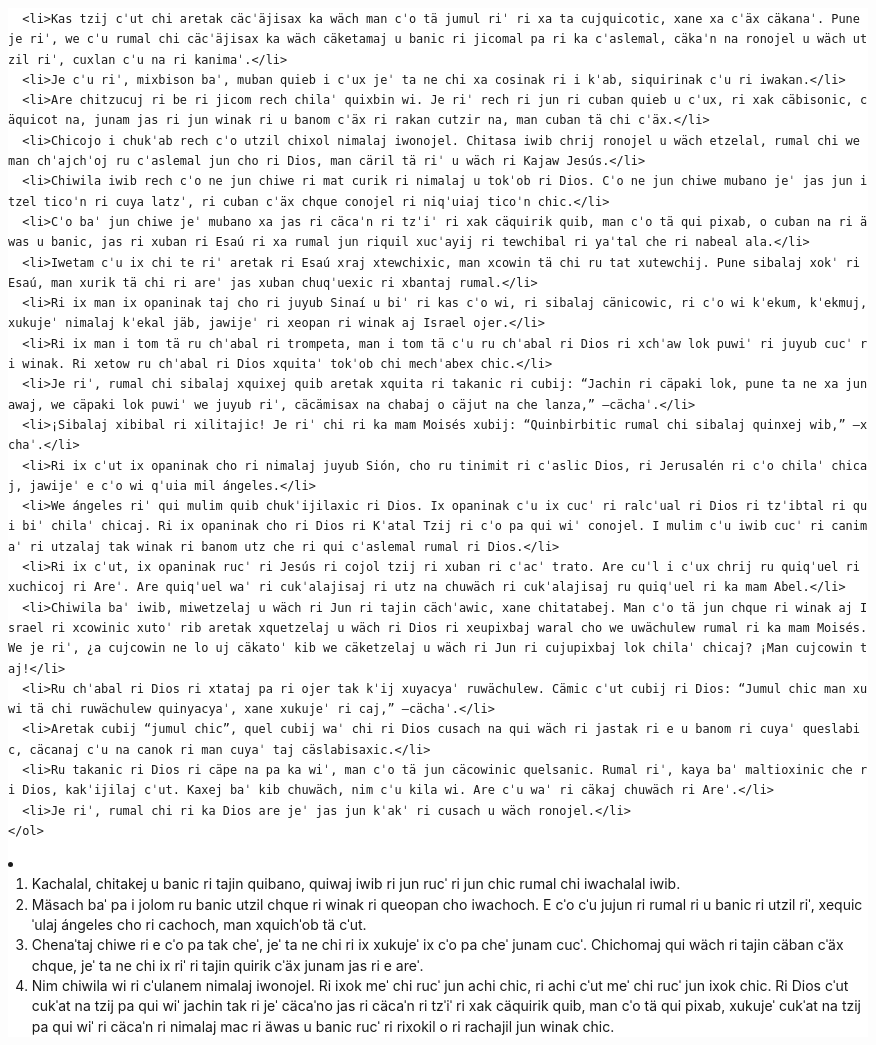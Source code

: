      <li>Kas tzij cˈut chi aretak cäcˈäjisax ka wäch man cˈo tä jumul riˈ ri xa ta cujquicotic, xane xa cˈäx cäkanaˈ. Pune je riˈ, we cˈu rumal chi cäcˈäjisax ka wäch cäketamaj u banic ri jicomal pa ri ka cˈaslemal, cäkaˈn na ronojel u wäch utzil riˈ, cuxlan cˈu na ri kanimaˈ.</li>
      <li>Je cˈu riˈ, mixbison baˈ, muban quieb i cˈux jeˈ ta ne chi xa cosinak ri i kˈab, siquirinak cˈu ri iwakan.</li>
      <li>Are chitzucuj ri be ri jicom rech chilaˈ quixbin wi. Je riˈ rech ri jun ri cuban quieb u cˈux, ri xak cäbisonic, cäquicot na, junam jas ri jun winak ri u banom cˈäx ri rakan cutzir na, man cuban tä chi cˈäx.</li>
      <li>Chicojo i chukˈab rech cˈo utzil chixol nimalaj iwonojel. Chitasa iwib chrij ronojel u wäch etzelal, rumal chi we man chˈajchˈoj ru cˈaslemal jun cho ri Dios, man cäril tä riˈ u wäch ri Kajaw Jesús.</li>
      <li>Chiwila iwib rech cˈo ne jun chiwe ri mat curik ri nimalaj u tokˈob ri Dios. Cˈo ne jun chiwe mubano jeˈ jas jun itzel ticoˈn ri cuya latzˈ, ri cuban cˈäx chque conojel ri niqˈuiaj ticoˈn chic.</li>
      <li>Cˈo baˈ jun chiwe jeˈ mubano xa jas ri cäcaˈn ri tzˈiˈ ri xak cäquirik quib, man cˈo tä qui pixab, o cuban na ri äwas u banic, jas ri xuban ri Esaú ri xa rumal jun riquil xucˈayij ri tewchibal ri yaˈtal che ri nabeal ala.</li>
      <li>Iwetam cˈu ix chi te riˈ aretak ri Esaú xraj xtewchixic, man xcowin tä chi ru tat xutewchij. Pune sibalaj xokˈ ri Esaú, man xurik tä chi ri areˈ jas xuban chuqˈuexic ri xbantaj rumal.</li>
      <li>Ri ix man ix opaninak taj cho ri juyub Sinaí u biˈ ri kas cˈo wi, ri sibalaj cänicowic, ri cˈo wi kˈekum, kˈekmuj, xukujeˈ nimalaj kˈekal jäb, jawijeˈ ri xeopan ri winak aj Israel ojer.</li>
      <li>Ri ix man i tom tä ru chˈabal ri trompeta, man i tom tä cˈu ru chˈabal ri Dios ri xchˈaw lok puwiˈ ri juyub cucˈ ri winak. Ri xetow ru chˈabal ri Dios xquitaˈ tokˈob chi mechˈabex chic.</li>
      <li>Je riˈ, rumal chi sibalaj xquixej quib aretak xquita ri takanic ri cubij: “Jachin ri cäpaki lok, pune ta ne xa jun awaj, we cäpaki lok puwiˈ we juyub riˈ, cäcämisax na chabaj o cäjut na che lanza,” ―cächaˈ.</li>
      <li>¡Sibalaj xibibal ri xilitajic! Je riˈ chi ri ka mam Moisés xubij: “Quinbirbitic rumal chi sibalaj quinxej wib,” ―xchaˈ.</li>
      <li>Ri ix cˈut ix opaninak cho ri nimalaj juyub Sión, cho ru tinimit ri cˈaslic Dios, ri Jerusalén ri cˈo chilaˈ chicaj, jawijeˈ e cˈo wi qˈuia mil ángeles.</li>
      <li>We ángeles riˈ qui mulim quib chukˈijilaxic ri Dios. Ix opaninak cˈu ix cucˈ ri ralcˈual ri Dios ri tzˈibtal ri qui biˈ chilaˈ chicaj. Ri ix opaninak cho ri Dios ri Kˈatal Tzij ri cˈo pa qui wiˈ conojel. I mulim cˈu iwib cucˈ ri canimaˈ ri utzalaj tak winak ri banom utz che ri qui cˈaslemal rumal ri Dios.</li>
      <li>Ri ix cˈut, ix opaninak rucˈ ri Jesús ri cojol tzij ri xuban ri cˈacˈ trato. Are cuˈl i cˈux chrij ru quiqˈuel ri xuchicoj ri Areˈ. Are quiqˈuel waˈ ri cukˈalajisaj ri utz na chuwäch ri cukˈalajisaj ru quiqˈuel ri ka mam Abel.</li>
      <li>Chiwila baˈ iwib, miwetzelaj u wäch ri Jun ri tajin cächˈawic, xane chitatabej. Man cˈo tä jun chque ri winak aj Israel ri xcowinic xutoˈ rib aretak xquetzelaj u wäch ri Dios ri xeupixbaj waral cho we uwächulew rumal ri ka mam Moisés. We je riˈ, ¿a cujcowin ne lo uj cäkatoˈ kib we cäketzelaj u wäch ri Jun ri cujupixbaj lok chilaˈ chicaj? ¡Man cujcowin taj!</li>
      <li>Ru chˈabal ri Dios ri xtataj pa ri ojer tak kˈij xuyacyaˈ ruwächulew. Cämic cˈut cubij ri Dios: “Jumul chic man xuwi tä chi ruwächulew quinyacyaˈ, xane xukujeˈ ri caj,” ―cächaˈ.</li>
      <li>Aretak cubij “jumul chic”, quel cubij waˈ chi ri Dios cusach na qui wäch ri jastak ri e u banom ri cuyaˈ queslabic, cäcanaj cˈu na canok ri man cuyaˈ taj cäslabisaxic.</li>
      <li>Ru takanic ri Dios ri cäpe na pa ka wiˈ, man cˈo tä jun cäcowinic quelsanic. Rumal riˈ, kaya baˈ maltioxinic che ri Dios, kakˈijilaj cˈut. Kaxej baˈ kib chuwäch, nim cˈu kila wi. Are cˈu waˈ ri cäkaj chuwäch ri Areˈ.</li>
      <li>Je riˈ, rumal chi ri ka Dios are jeˈ jas jun kˈakˈ ri cusach u wäch ronojel.</li>
    </ol>
  </li>
  <li>
    <ol>
      <li>Kachalal, chitakej u banic ri tajin quibano, quiwaj iwib ri jun rucˈ ri jun chic rumal chi iwachalal iwib.</li>
      <li>Mäsach baˈ pa i jolom ru banic utzil chque ri winak ri queopan cho iwachoch. E cˈo cˈu jujun ri rumal ri u banic ri utzil riˈ, xequicˈulaj ángeles cho ri cachoch, man xquichˈob tä cˈut.</li>
      <li>Chenaˈtaj chiwe ri e cˈo pa tak cheˈ, jeˈ ta ne chi ri ix xukujeˈ ix cˈo pa cheˈ junam cucˈ. Chichomaj qui wäch ri tajin cäban cˈäx chque, jeˈ ta ne chi ix riˈ ri tajin quirik cˈäx junam jas ri e areˈ.</li>
      <li>Nim chiwila wi ri cˈulanem nimalaj iwonojel. Ri ixok meˈ chi rucˈ jun achi chic, ri achi cˈut meˈ chi rucˈ jun ixok chic. Ri Dios cˈut cukˈat na tzij pa qui wiˈ jachin tak ri jeˈ cäcaˈno jas ri cäcaˈn ri tzˈiˈ ri xak cäquirik quib, man cˈo tä qui pixab, xukujeˈ cukˈat na tzij pa qui wiˈ ri cäcaˈn ri nimalaj mac ri äwas u banic rucˈ ri rixokil o ri rachajil jun winak chic.</li>